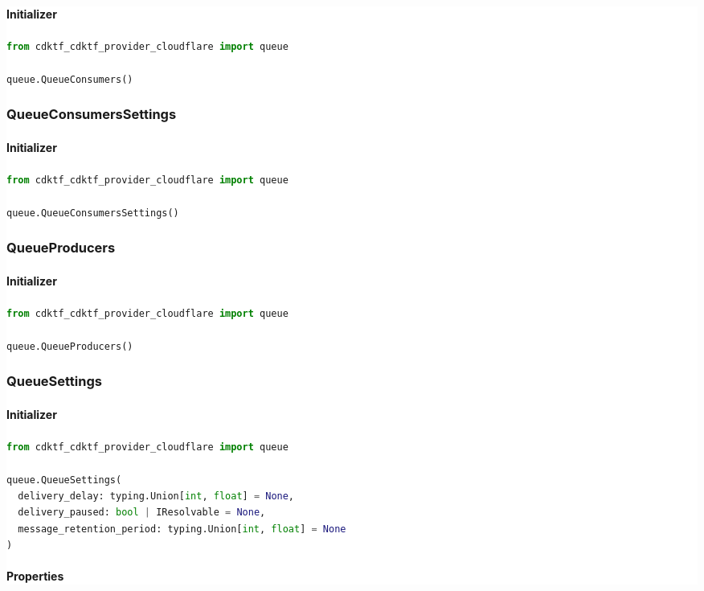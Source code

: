 #### Initializer <a name="Initializer" id="@cdktf/provider-cloudflare.queue.QueueConsumers.Initializer"></a>

```python
from cdktf_cdktf_provider_cloudflare import queue

queue.QueueConsumers()
```


### QueueConsumersSettings <a name="QueueConsumersSettings" id="@cdktf/provider-cloudflare.queue.QueueConsumersSettings"></a>

#### Initializer <a name="Initializer" id="@cdktf/provider-cloudflare.queue.QueueConsumersSettings.Initializer"></a>

```python
from cdktf_cdktf_provider_cloudflare import queue

queue.QueueConsumersSettings()
```


### QueueProducers <a name="QueueProducers" id="@cdktf/provider-cloudflare.queue.QueueProducers"></a>

#### Initializer <a name="Initializer" id="@cdktf/provider-cloudflare.queue.QueueProducers.Initializer"></a>

```python
from cdktf_cdktf_provider_cloudflare import queue

queue.QueueProducers()
```


### QueueSettings <a name="QueueSettings" id="@cdktf/provider-cloudflare.queue.QueueSettings"></a>

#### Initializer <a name="Initializer" id="@cdktf/provider-cloudflare.queue.QueueSettings.Initializer"></a>

```python
from cdktf_cdktf_provider_cloudflare import queue

queue.QueueSettings(
  delivery_delay: typing.Union[int, float] = None,
  delivery_paused: bool | IResolvable = None,
  message_retention_period: typing.Union[int, float] = None
)
```

#### Properties <a name="Properties" id="Properties"></a>
